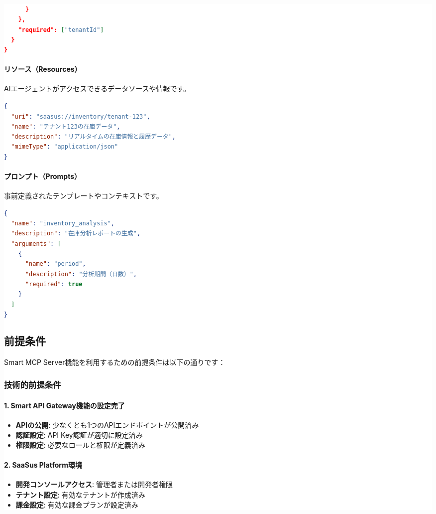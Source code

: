 ```json
      }
    },
    "required": ["tenantId"]
  }
}
```

#### リソース（Resources）
AIエージェントがアクセスできるデータソースや情報です。

```json
{
  "uri": "saasus://inventory/tenant-123",
  "name": "テナント123の在庫データ",
  "description": "リアルタイムの在庫情報と履歴データ",
  "mimeType": "application/json"
}
```

#### プロンプト（Prompts）
事前定義されたテンプレートやコンテキストです。

```json
{
  "name": "inventory_analysis",
  "description": "在庫分析レポートの生成",
  "arguments": [
    {
      "name": "period",
      "description": "分析期間（日数）",
      "required": true
    }
  ]
}
```

## 前提条件

Smart MCP Server機能を利用するための前提条件は以下の通りです：

### 技術的前提条件

#### 1. Smart API Gateway機能の設定完了
- **APIの公開**: 少なくとも1つのAPIエンドポイントが公開済み
- **認証設定**: API Key認証が適切に設定済み
- **権限設定**: 必要なロールと権限が定義済み

#### 2. SaaSus Platform環境
- **開発コンソールアクセス**: 管理者または開発者権限
- **テナント設定**: 有効なテナントが作成済み
- **課金設定**: 有効な課金プランが設定済み
